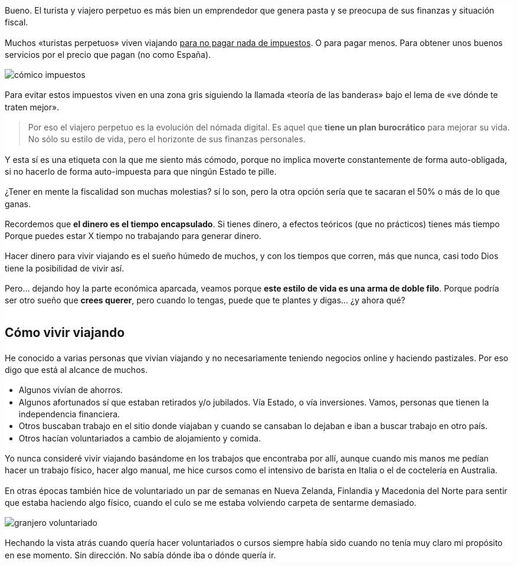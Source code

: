 Bueno. El turista y viajero perpetuo es más bien un emprendedor que genera pasta y se preocupa de sus finanzas y situación fiscal.

Muchos «turistas perpetuos» viven viajando [para no pagar nada de impuestos](./como-no-pagar-impuestos-legalmente). O para pagar menos. Para obtener unos buenos servicios por el precio que pagan (no como España).

![cómico impuestos](./wp-content/uploads/2020/10comico-impuestos.png)

Para evitar estos impuestos viven en una zona gris siguiendo la llamada «teoría de las banderas» bajo el lema de «ve dónde te traten mejor».

> Por eso el viajero perpetuo es la evolución del nómada digital. Es aquel que **tiene un plan burocrático** para mejorar su vida. No sólo su estilo de vida, pero el horizonte de sus finanzas personales.

Y esta sí es una etiqueta con la que me siento más cómodo, porque no implica moverte constantemente de forma auto-obligada, si no hacerlo de forma auto-impuesta para que ningún Estado te pille.

¿Tener en mente la fiscalidad son muchas molestias? sí lo son, pero la otra opción sería que te sacaran el 50% o más de lo que ganas.

Recordemos que **el dinero es el tiempo encapsulado**. Si tienes dinero, a efectos teóricos (que no prácticos) tienes más tiempo Porque puedes estar X tiempo no trabajando para generar dinero.

Hacer dinero para vivir viajando es el sueño húmedo de muchos, y con los tiempos que corren, más que nunca, casi todo Dios tiene la posibilidad de vivir así.

Pero… dejando hoy la parte económica aparcada, veamos porque **este estilo de vida es una arma de doble filo**. Porque podría ser otro sueño que **crees querer**, pero cuando lo tengas, puede que te plantes y digas… ¿y ahora qué?

## Cómo vivir viajando

He conocido a varias personas que vivían viajando y no necesariamente teniendo negocios online y haciendo pastizales. Por eso digo que está al alcance de muchos.

- Algunos vivían de ahorros.
- Algunos afortunados sí que estaban retirados y/o jubilados. Vía Estado, o vía inversiones. Vamos, personas que tienen la independencia financiera.
- Otros buscaban trabajo en el sitio donde viajaban y cuando se cansaban lo dejaban e iban a buscar trabajo en otro país.
- Otros hacían voluntariados a cambio de alojamiento y comida.

Yo nunca consideré vivir viajando basándome en los trabajos que encontraba por allí, aunque cuando mis manos me pedían hacer un trabajo físico, hacer algo manual, me hice cursos como el intensivo de barista en Italia o el de coctelería en Australia.

En otras épocas también hice de voluntariado un par de semanas en Nueva Zelanda, Finlandia y Macedonia del Norte para sentir que estaba haciendo algo físico, cuando el culo se me estaba volviendo carpeta de sentarme demasiado.

![granjero voluntariado](./wp-content/uploads/2022/01granjero-voluntariado.jpeg)

Hechando la vista atrás cuando quería hacer voluntariados o cursos siempre había sido cuando no tenía muy claro mi propósito en ese momento. Sin dirección. No sabía dónde iba o dónde quería ir.
